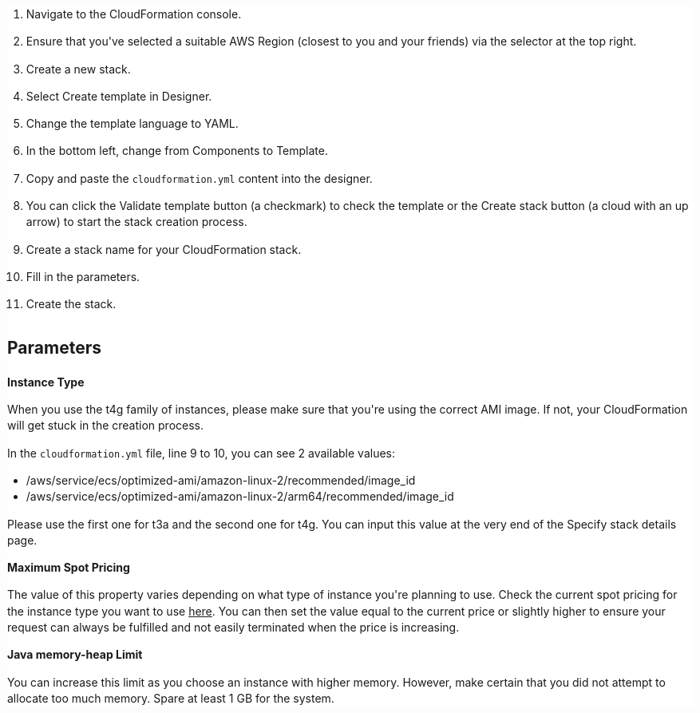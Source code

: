 1. Navigate to the CloudFormation console.

2. Ensure that you've selected a suitable AWS Region (closest to you and your friends) via the selector at the top 
right.

3. Create a new stack.

4. Select Create template in Designer.

5. Change the template language to YAML.

6. In the bottom left, change from Components to Template.

7. Copy and paste the `cloudformation.yml` content into the designer.

8. You can click the Validate template button (a checkmark) to check the template or the Create stack button (a cloud 
with an up arrow) to start the stack creation process.

9. Create a stack name for your CloudFormation stack.

10. Fill in the parameters.

11. Create the stack.

## Parameters

**Instance Type**

When you use the t4g family of instances, please make sure that you're using the correct AMI image. If not, your 
CloudFormation will get stuck in the creation process.

In the `cloudformation.yml` file, line 9 to 10, you can see 2 available values:

- /aws/service/ecs/optimized-ami/amazon-linux-2/recommended/image_id
- /aws/service/ecs/optimized-ami/amazon-linux-2/arm64/recommended/image_id

Please use the first one for t3a and the second one for t4g. You can input this value at the very end of the Specify 
stack details page.

**Maximum Spot Pricing**

The value of this property varies depending on what type of instance you're planning to use. Check the current spot 
pricing for the instance type you want to use [here](https://aws.amazon.com/ec2/spot/pricing/). You can then set the 
value equal to the current price or slightly higher to ensure your request can always be fulfilled and not easily 
terminated when the price is increasing.

**Java memory-heap Limit**

You can increase this limit as you choose an instance with higher memory. However, make certain that you did not attempt
to allocate too much memory. Spare at least 1 GB for the system.
